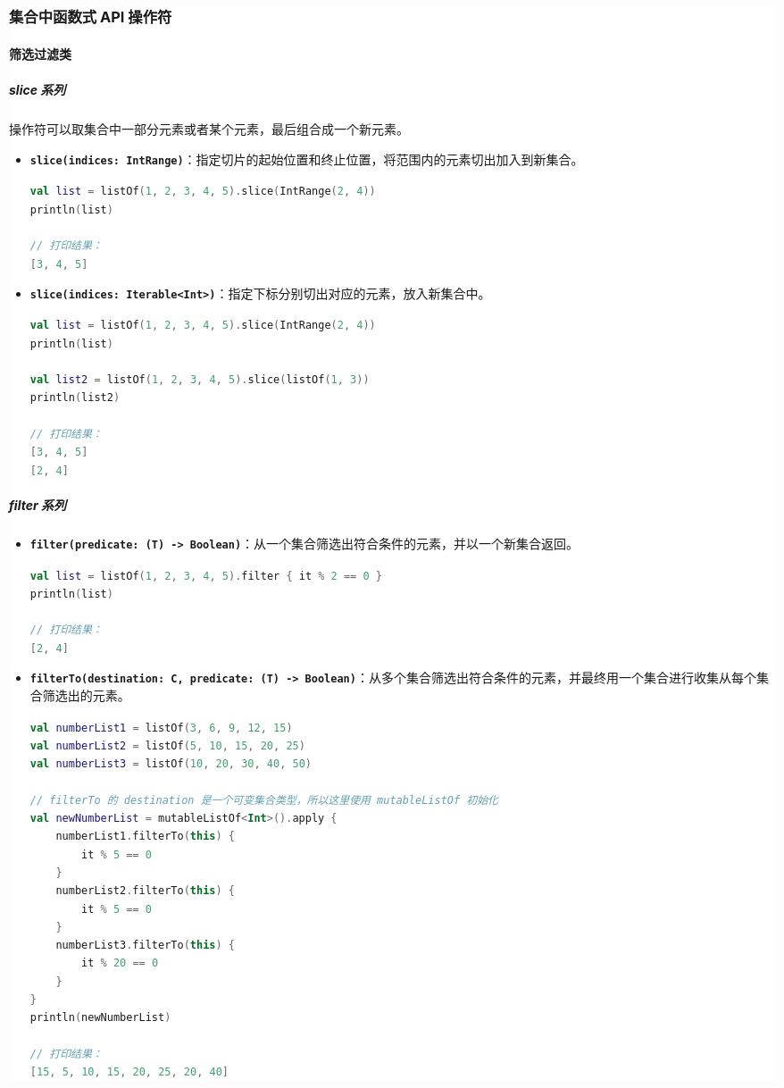 ### 集合中函数式 API 操作符

#### 筛选过滤类

##### slice 系列

操作符可以取集合中一部分元素或者某个元素，最后组合成一个新元素。

- **`slice(indices: IntRange)`**：指定切片的起始位置和终止位置，将范围内的元素切出加入到新集合。

  ```kotlin
  val list = listOf(1, 2, 3, 4, 5).slice(IntRange(2, 4))
  println(list)
  
  // 打印结果：
  [3, 4, 5]
  ```

- **`slice(indices: Iterable<Int>)`**：指定下标分别切出对应的元素，放入新集合中。

  ```kotlin
  val list = listOf(1, 2, 3, 4, 5).slice(IntRange(2, 4))
  println(list)
  
  val list2 = listOf(1, 2, 3, 4, 5).slice(listOf(1, 3))
  println(list2)
  
  // 打印结果：
  [3, 4, 5]
  [2, 4]
  ```

##### filter 系列

- **`filter(predicate: (T) -> Boolean)`**：从一个集合筛选出符合条件的元素，并以一个新集合返回。

  ```kotlin
  val list = listOf(1, 2, 3, 4, 5).filter { it % 2 == 0 }
  println(list)
  
  // 打印结果：
  [2, 4]
  ```

- **`filterTo(destination: C, predicate: (T) -> Boolean)`**：从多个集合筛选出符合条件的元素，并最终用一个集合进行收集从每个集合筛选出的元素。

  ```kotlin
  val numberList1 = listOf(3, 6, 9, 12, 15)
  val numberList2 = listOf(5, 10, 15, 20, 25)
  val numberList3 = listOf(10, 20, 30, 40, 50)
  
  // filterTo 的 destination 是一个可变集合类型，所以这里使用 mutableListOf 初始化
  val newNumberList = mutableListOf<Int>().apply {
      numberList1.filterTo(this) {
          it % 5 == 0
      }
      numberList2.filterTo(this) {
          it % 5 == 0
      }
      numberList3.filterTo(this) {
          it % 20 == 0
      }
  }
  println(newNumberList)
  
  // 打印结果：
  [15, 5, 10, 15, 20, 25, 20, 40]
  ```